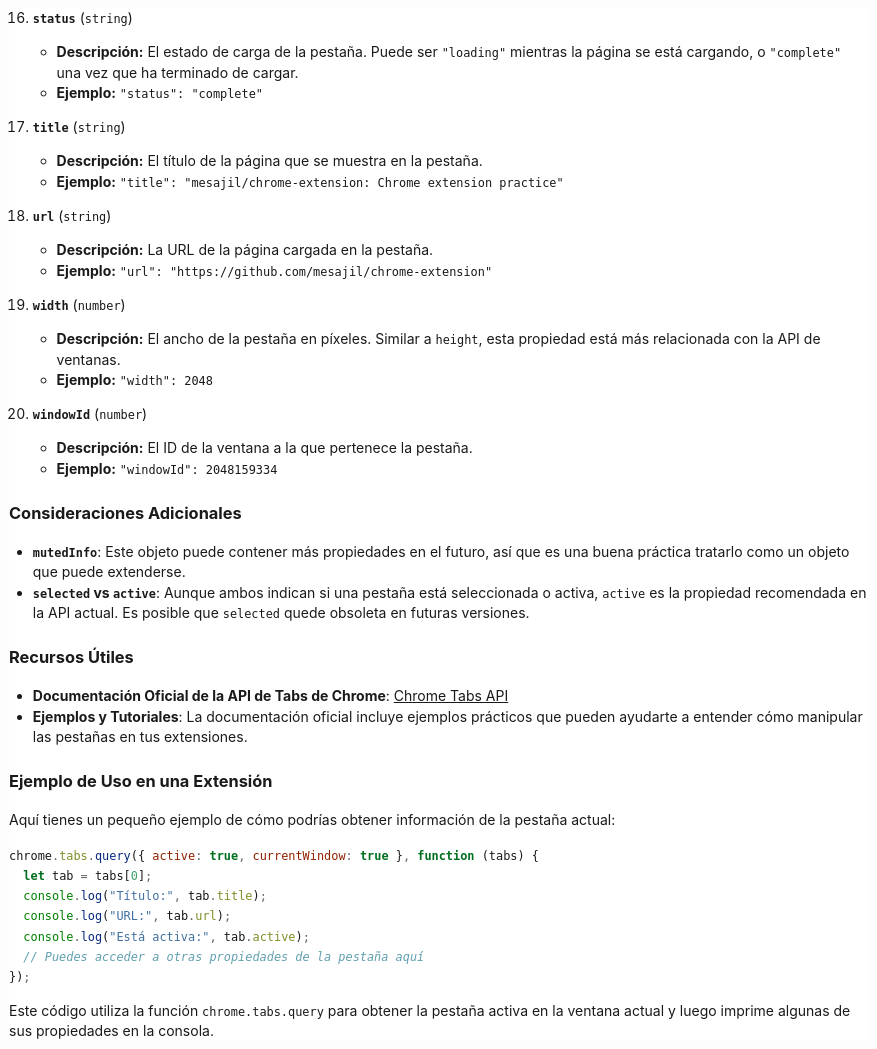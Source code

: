 16. **`status`** (`string`)

    - **Descripción:** El estado de carga de la pestaña. Puede ser `"loading"` mientras la página se está cargando, o `"complete"` una vez que ha terminado de cargar.
    - **Ejemplo:** `"status": "complete"`

17. **`title`** (`string`)

    - **Descripción:** El título de la página que se muestra en la pestaña.
    - **Ejemplo:** `"title": "mesajil/chrome-extension: Chrome extension practice"`

18. **`url`** (`string`)

    - **Descripción:** La URL de la página cargada en la pestaña.
    - **Ejemplo:** `"url": "https://github.com/mesajil/chrome-extension"`

19. **`width`** (`number`)

    - **Descripción:** El ancho de la pestaña en píxeles. Similar a `height`, esta propiedad está más relacionada con la API de ventanas.
    - **Ejemplo:** `"width": 2048`

20. **`windowId`** (`number`)
    - **Descripción:** El ID de la ventana a la que pertenece la pestaña.
    - **Ejemplo:** `"windowId": 2048159334`

### Consideraciones Adicionales

- **`mutedInfo`**: Este objeto puede contener más propiedades en el futuro, así que es una buena práctica tratarlo como un objeto que puede extenderse.
- **`selected` vs `active`**: Aunque ambos indican si una pestaña está seleccionada o activa, `active` es la propiedad recomendada en la API actual. Es posible que `selected` quede obsoleta en futuras versiones.

### Recursos Útiles

- **Documentación Oficial de la API de Tabs de Chrome**: [Chrome Tabs API](https://developer.chrome.com/docs/extensions/reference/tabs/)
- **Ejemplos y Tutoriales**: La documentación oficial incluye ejemplos prácticos que pueden ayudarte a entender cómo manipular las pestañas en tus extensiones.

### Ejemplo de Uso en una Extensión

Aquí tienes un pequeño ejemplo de cómo podrías obtener información de la pestaña actual:

```javascript
chrome.tabs.query({ active: true, currentWindow: true }, function (tabs) {
  let tab = tabs[0];
  console.log("Título:", tab.title);
  console.log("URL:", tab.url);
  console.log("Está activa:", tab.active);
  // Puedes acceder a otras propiedades de la pestaña aquí
});
```

Este código utiliza la función `chrome.tabs.query` para obtener la pestaña activa en la ventana actual y luego imprime algunas de sus propiedades en la consola.
